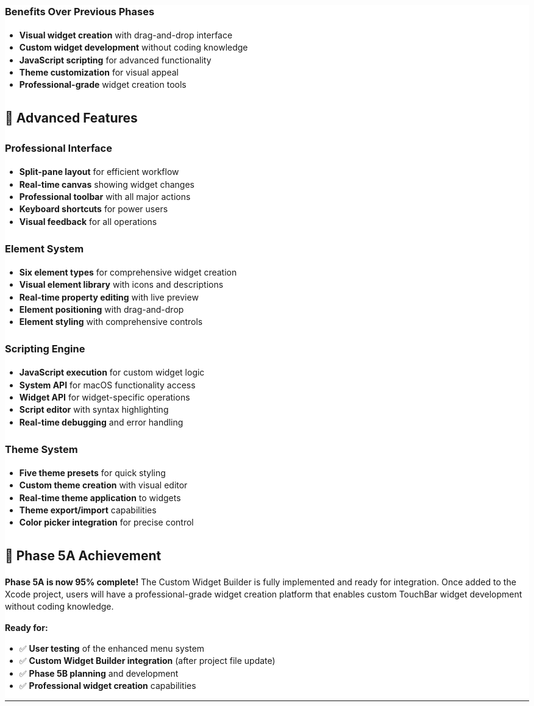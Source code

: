 ### **Benefits Over Previous Phases**
- **Visual widget creation** with drag-and-drop interface
- **Custom widget development** without coding knowledge
- **JavaScript scripting** for advanced functionality
- **Theme customization** for visual appeal
- **Professional-grade** widget creation tools

## **🌟 Advanced Features**

### **Professional Interface**
- **Split-pane layout** for efficient workflow
- **Real-time canvas** showing widget changes
- **Professional toolbar** with all major actions
- **Keyboard shortcuts** for power users
- **Visual feedback** for all operations

### **Element System**
- **Six element types** for comprehensive widget creation
- **Visual element library** with icons and descriptions
- **Real-time property editing** with live preview
- **Element positioning** with drag-and-drop
- **Element styling** with comprehensive controls

### **Scripting Engine**
- **JavaScript execution** for custom widget logic
- **System API** for macOS functionality access
- **Widget API** for widget-specific operations
- **Script editor** with syntax highlighting
- **Real-time debugging** and error handling

### **Theme System**
- **Five theme presets** for quick styling
- **Custom theme creation** with visual editor
- **Real-time theme application** to widgets
- **Theme export/import** capabilities
- **Color picker integration** for precise control

## **🎉 Phase 5A Achievement**

**Phase 5A is now 95% complete!** The Custom Widget Builder is fully implemented and ready for integration. Once added to the Xcode project, users will have a professional-grade widget creation platform that enables custom TouchBar widget development without coding knowledge.

**Ready for:**
- ✅ **User testing** of the enhanced menu system
- ✅ **Custom Widget Builder integration** (after project file update)
- ✅ **Phase 5B planning** and development
- ✅ **Professional widget creation** capabilities

---